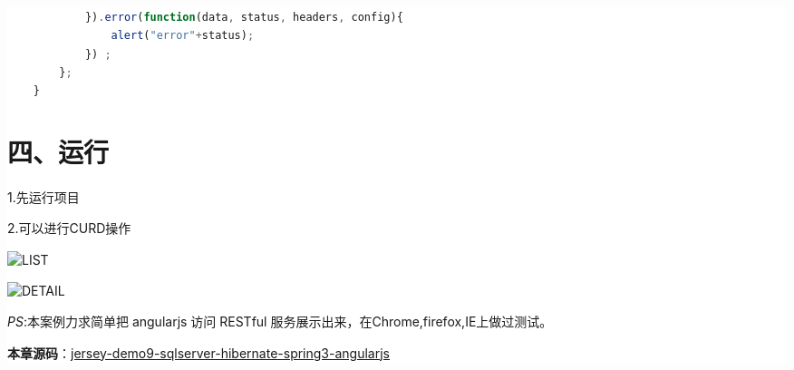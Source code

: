 ```javascript	
	        }).error(function(data, status, headers, config){
	            alert("error"+status);
	        }) ;
		};
	}

```	
 
	 
# 四、运行
1.先运行项目

2.可以进行CURD操作

![LIST](http://g.hiphotos.bdimg.com/album/s%3D550%3Bq%3D90%3Bc%3Dxiangce%2C100%2C100/sign=78def5b7c81349547a1ee8616675e365/8cb1cb1349540923fb552e489158d109b3de49c3.jpg?referer=eb100a8d4410b912e6d6c3ceb7c1&x=.jpg)

![DETAIL](http://b.hiphotos.bdimg.com/album/s%3D550%3Bq%3D90%3Bc%3Dxiangce%2C100%2C100/sign=de95dcc47e1ed21b7dc92ee09d55acf9/a5c27d1ed21b0ef442d4d568dec451da81cb3ec3.jpg?referer=f6c201370955b319c5eeb7457ac2&x=.jpg)

*PS*:本案例力求简单把 angularjs 访问 RESTful 服务展示出来，在Chrome,firefox,IE上做过测试。

**本章源码**：[jersey-demo9-sqlserver-hibernate-spring3-angularjs](jersey-demo9-sqlserver-hibernate-spring3-angularjs)
